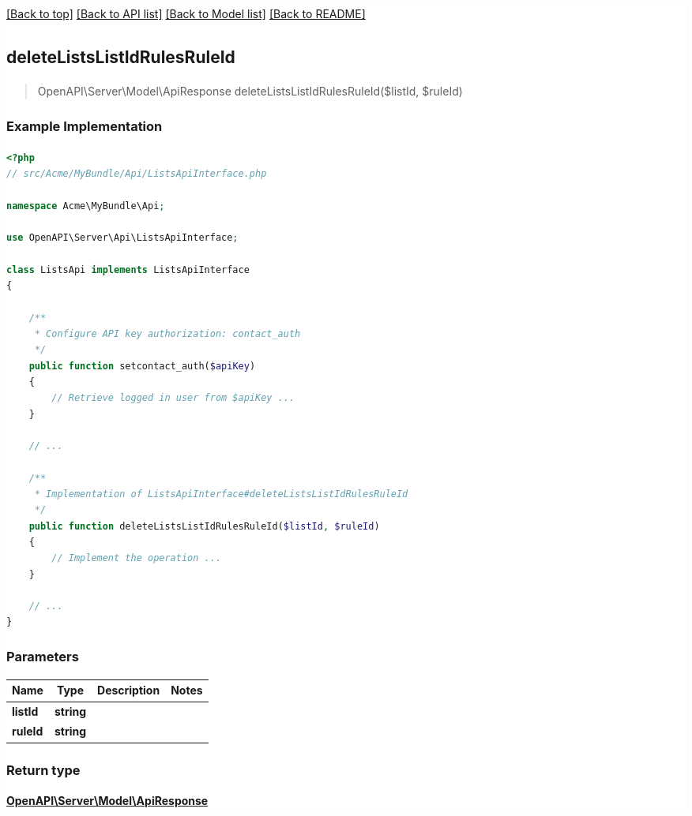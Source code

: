 [[Back to top]](#) [[Back to API list]](../../README.md#documentation-for-api-endpoints) [[Back to Model list]](../../README.md#documentation-for-models) [[Back to README]](../../README.md)

## **deleteListsListIdRulesRuleId**
> OpenAPI\Server\Model\ApiResponse deleteListsListIdRulesRuleId($listId, $ruleId)



### Example Implementation
```php
<?php
// src/Acme/MyBundle/Api/ListsApiInterface.php

namespace Acme\MyBundle\Api;

use OpenAPI\Server\Api\ListsApiInterface;

class ListsApi implements ListsApiInterface
{

    /**
     * Configure API key authorization: contact_auth
     */
    public function setcontact_auth($apiKey)
    {
        // Retrieve logged in user from $apiKey ...
    }

    // ...

    /**
     * Implementation of ListsApiInterface#deleteListsListIdRulesRuleId
     */
    public function deleteListsListIdRulesRuleId($listId, $ruleId)
    {
        // Implement the operation ...
    }

    // ...
}
```

### Parameters

Name | Type | Description  | Notes
------------- | ------------- | ------------- | -------------
 **listId** | **string**|  |
 **ruleId** | **string**|  |

### Return type

[**OpenAPI\Server\Model\ApiResponse**](../Model/ApiResponse.md)
